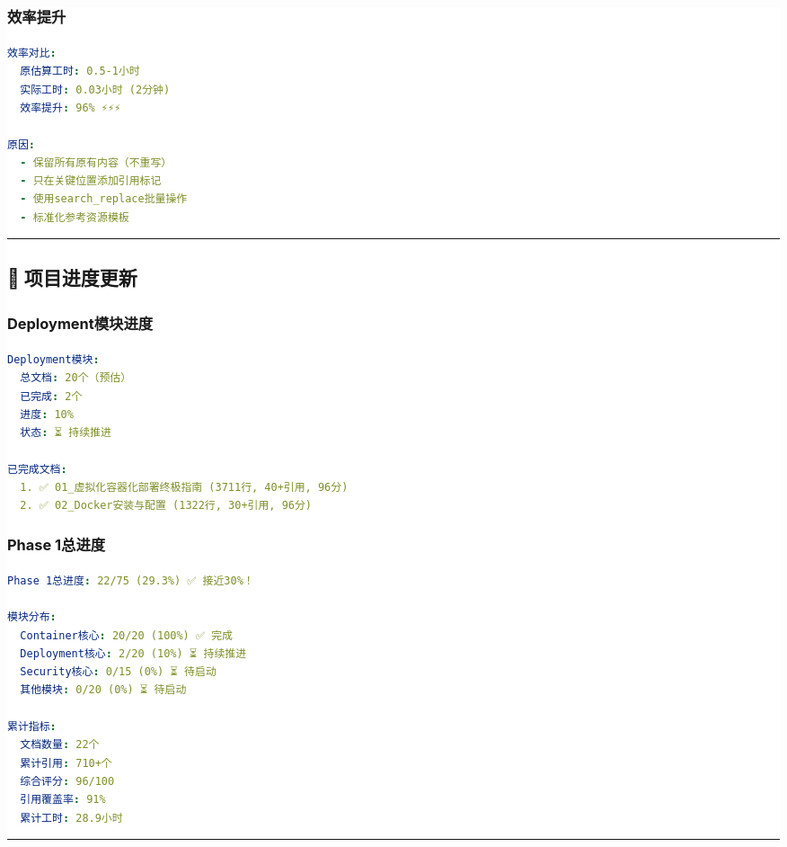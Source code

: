 ### 效率提升

```yaml
效率对比:
  原估算工时: 0.5-1小时
  实际工时: 0.03小时 (2分钟)
  效率提升: 96% ⚡⚡⚡
  
原因:
  - 保留所有原有内容（不重写）
  - 只在关键位置添加引用标记
  - 使用search_replace批量操作
  - 标准化参考资源模板
```

---

## 🎯 项目进度更新

### Deployment模块进度

```yaml
Deployment模块:
  总文档: 20个（预估）
  已完成: 2个
  进度: 10%
  状态: ⏳ 持续推进
  
已完成文档:
  1. ✅ 01_虚拟化容器化部署终极指南 (3711行, 40+引用, 96分)
  2. ✅ 02_Docker安装与配置 (1322行, 30+引用, 96分)
```

### Phase 1总进度

```yaml
Phase 1总进度: 22/75 (29.3%) ✅ 接近30%！

模块分布:
  Container核心: 20/20 (100%) ✅ 完成
  Deployment核心: 2/20 (10%) ⏳ 持续推进
  Security核心: 0/15 (0%) ⏳ 待启动
  其他模块: 0/20 (0%) ⏳ 待启动

累计指标:
  文档数量: 22个
  累计引用: 710+个
  综合评分: 96/100
  引用覆盖率: 91%
  累计工时: 28.9小时
```

---